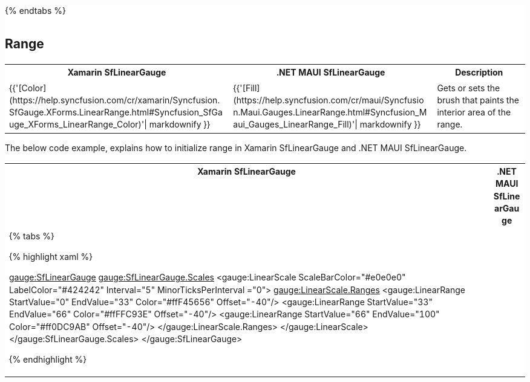 {% endtabs %}
</td></tr>
</table>

## Range

<table>
<tr>
<th>Xamarin SfLinearGauge</th>
<th>.NET MAUI SfLinearGauge</th>
<th>Description</th></tr>
<tr>
<td>{{'[Color](https://help.syncfusion.com/cr/xamarin/Syncfusion.SfGauge.XForms.LinearRange.html#Syncfusion_SfGauge_XForms_LinearRange_Color)'| markdownify }}</td>
<td>{{'[Fill](https://help.syncfusion.com/cr/maui/Syncfusion.Maui.Gauges.LinearRange.html#Syncfusion_Maui_Gauges_LinearRange_Fill)'| markdownify }}</td>
<td>Gets or sets the brush that paints the interior area of the range.</td>
</tr>
</table>

The below code example, explains how to initialize range in Xamarin SfLinearGauge and .NET MAUI SfLinearGauge.

<table>
<tr>
<th>Xamarin SfLinearGauge</th>
<th>.NET MAUI SfLinearGauge</th></tr>
<tr>
<td>
{% tabs %}

{% highlight xaml %}

<gauge:SfLinearGauge>
    <gauge:SfLinearGauge.Scales>
        <gauge:LinearScale ScaleBarColor="#e0e0e0" 
                           LabelColor="#424242" 
                           Interval="5" 
                           MinorTicksPerInterval ="0">
            <gauge:LinearScale.Ranges>
                <gauge:LinearRange StartValue="0" 
                                   EndValue="33" 
                                   Color="#ffF45656"
                                   Offset="-40"/>
                <gauge:LinearRange StartValue="33" 
                                   EndValue="66" 
                                   Color="#ffFFC93E"
                                   Offset="-40"/>
                <gauge:LinearRange StartValue="66" 
                                   EndValue="100" 
                                   Color="#ff0DC9AB"
                                   Offset="-40"/>
            </gauge:LinearScale.Ranges>
        </gauge:LinearScale>
    </gauge:SfLinearGauge.Scales>
</gauge:SfLinearGauge>

{% endhighlight %}
